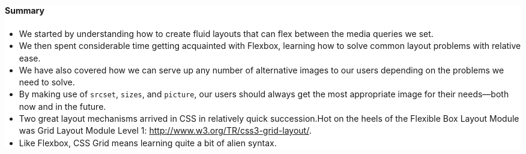 #### Summary

* We started by understanding how to
  create fluid layouts that can flex between the media queries we set.
* We then spent
  considerable time getting acquainted with Flexbox, learning how to solve common
  layout problems with relative ease.
* We have also covered how we can serve up any number of alternative images to our
  users depending on the problems we need to solve.
* By making use of `srcset`, `sizes`,
  and `picture`, our users should always get the most appropriate image for their
  needs—both now and in the future.
* Two great layout mechanisms arrived in CSS in relatively
  quick succession.Hot on the heels of the Flexible Box Layout Module was Grid
  Layout Module Level 1: http://www.w3.org/TR/css3-grid-layout/.
* Like Flexbox, CSS Grid means learning quite a bit of alien syntax.
